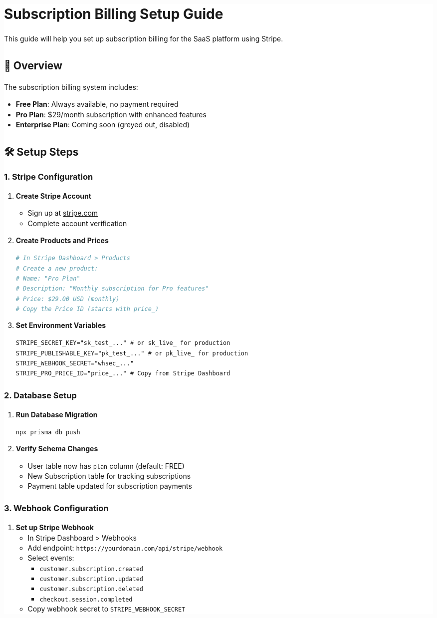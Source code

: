 # Subscription Billing Setup Guide

This guide will help you set up subscription billing for the SaaS platform using Stripe.

## 🎯 Overview

The subscription billing system includes:
- **Free Plan**: Always available, no payment required
- **Pro Plan**: $29/month subscription with enhanced features
- **Enterprise Plan**: Coming soon (greyed out, disabled)

## 🛠 Setup Steps

### 1. Stripe Configuration

1. **Create Stripe Account**
   - Sign up at [stripe.com](https://stripe.com)
   - Complete account verification

2. **Create Products and Prices**
   ```bash
   # In Stripe Dashboard > Products
   # Create a new product:
   # Name: "Pro Plan"
   # Description: "Monthly subscription for Pro features"
   # Price: $29.00 USD (monthly)
   # Copy the Price ID (starts with price_)
   ```

3. **Set Environment Variables**
   ```env
   STRIPE_SECRET_KEY="sk_test_..." # or sk_live_ for production
   STRIPE_PUBLISHABLE_KEY="pk_test_..." # or pk_live_ for production
   STRIPE_WEBHOOK_SECRET="whsec_..."
   STRIPE_PRO_PRICE_ID="price_..." # Copy from Stripe Dashboard
   ```

### 2. Database Setup

1. **Run Database Migration**
   ```bash
   npx prisma db push
   ```

2. **Verify Schema Changes**
   - User table now has `plan` column (default: FREE)
   - New Subscription table for tracking subscriptions
   - Payment table updated for subscription payments

### 3. Webhook Configuration

1. **Set up Stripe Webhook**
   - In Stripe Dashboard > Webhooks
   - Add endpoint: `https://yourdomain.com/api/stripe/webhook`
   - Select events:
     - `customer.subscription.created`
     - `customer.subscription.updated`
     - `customer.subscription.deleted`
     - `checkout.session.completed`
   - Copy webhook secret to `STRIPE_WEBHOOK_SECRET`
